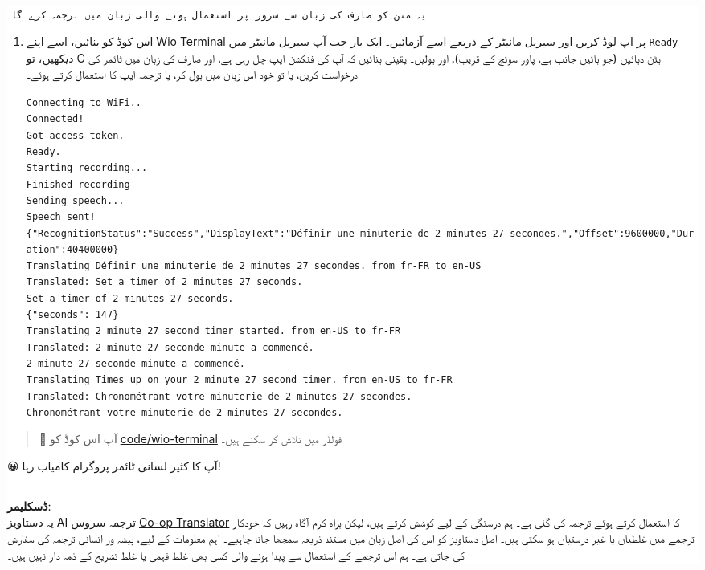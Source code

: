     یہ متن کو صارف کی زبان سے سرور پر استعمال ہونے والی زبان میں ترجمہ کرے گا۔

1. اس کوڈ کو بنائیں، اسے اپنے Wio Terminal پر اپ لوڈ کریں اور سیریل مانیٹر کے ذریعے اسے آزمائیں۔ ایک بار جب آپ سیریل مانیٹر میں `Ready` دیکھیں، تو C بٹن دبائیں (جو بائیں جانب ہے، پاور سوئچ کے قریب)، اور بولیں۔ یقینی بنائیں کہ آپ کی فنکشن ایپ چل رہی ہے، اور صارف کی زبان میں ٹائمر کی درخواست کریں، یا تو خود اس زبان میں بول کر، یا ترجمہ ایپ کا استعمال کرتے ہوئے۔

    ```output
    Connecting to WiFi..
    Connected!
    Got access token.
    Ready.
    Starting recording...
    Finished recording
    Sending speech...
    Speech sent!
    {"RecognitionStatus":"Success","DisplayText":"Définir une minuterie de 2 minutes 27 secondes.","Offset":9600000,"Duration":40400000}
    Translating Définir une minuterie de 2 minutes 27 secondes. from fr-FR to en-US
    Translated: Set a timer of 2 minutes 27 seconds.
    Set a timer of 2 minutes 27 seconds.
    {"seconds": 147}
    Translating 2 minute 27 second timer started. from en-US to fr-FR
    Translated: 2 minute 27 seconde minute a commencé.
    2 minute 27 seconde minute a commencé.
    Translating Times up on your 2 minute 27 second timer. from en-US to fr-FR
    Translated: Chronométrant votre minuterie de 2 minutes 27 secondes.
    Chronométrant votre minuterie de 2 minutes 27 secondes.
    ```

> 💁 آپ اس کوڈ کو [code/wio-terminal](../../../../../6-consumer/lessons/4-multiple-language-support/code/wio-terminal) فولڈر میں تلاش کر سکتے ہیں۔

😀 آپ کا کثیر لسانی ٹائمر پروگرام کامیاب رہا!

---

**ڈسکلیمر**:  
یہ دستاویز AI ترجمہ سروس [Co-op Translator](https://github.com/Azure/co-op-translator) کا استعمال کرتے ہوئے ترجمہ کی گئی ہے۔ ہم درستگی کے لیے کوشش کرتے ہیں، لیکن براہ کرم آگاہ رہیں کہ خودکار ترجمے میں غلطیاں یا غیر درستیاں ہو سکتی ہیں۔ اصل دستاویز کو اس کی اصل زبان میں مستند ذریعہ سمجھا جانا چاہیے۔ اہم معلومات کے لیے، پیشہ ور انسانی ترجمہ کی سفارش کی جاتی ہے۔ ہم اس ترجمے کے استعمال سے پیدا ہونے والی کسی بھی غلط فہمی یا غلط تشریح کے ذمہ دار نہیں ہیں۔